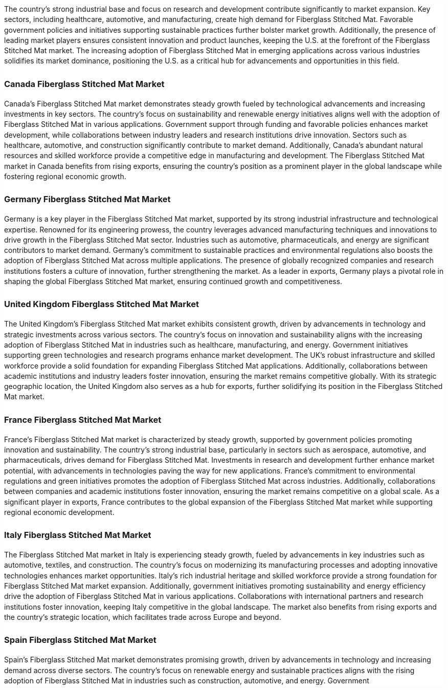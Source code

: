 The country&rsquo;s strong industrial base and focus on research and development contribute significantly to market expansion. Key sectors, including healthcare, automotive, and manufacturing, create high demand for Fiberglass Stitched Mat. Favorable government policies and initiatives supporting sustainable practices further bolster market growth. Additionally, the presence of leading market players ensures consistent innovation and product launches, keeping the U.S. at the forefront of the Fiberglass Stitched Mat market. The increasing adoption of Fiberglass Stitched Mat in emerging applications across various industries solidifies its market dominance, positioning the U.S. as a critical hub for advancements and opportunities in this field.</p><h3>Canada Fiberglass Stitched Mat Market</h3><p>Canada&rsquo;s Fiberglass Stitched Mat market demonstrates steady growth fueled by technological advancements and increasing investments in key sectors. The country&rsquo;s focus on sustainability and renewable energy initiatives aligns well with the adoption of Fiberglass Stitched Mat in various applications. Government support through funding and favorable policies enhances market development, while collaborations between industry leaders and research institutions drive innovation. Sectors such as healthcare, automotive, and construction significantly contribute to market demand. Additionally, Canada&rsquo;s abundant natural resources and skilled workforce provide a competitive edge in manufacturing and development. The Fiberglass Stitched Mat market in Canada benefits from rising exports, ensuring the country&rsquo;s position as a prominent player in the global landscape while fostering regional economic growth.</p><h3>Germany Fiberglass Stitched Mat Market</h3><p>Germany is a key player in the Fiberglass Stitched Mat market, supported by its strong industrial infrastructure and technological expertise. Renowned for its engineering prowess, the country leverages advanced manufacturing techniques and innovations to drive growth in the Fiberglass Stitched Mat sector. Industries such as automotive, pharmaceuticals, and energy are significant contributors to market demand. Germany&rsquo;s commitment to sustainable practices and environmental regulations also boosts the adoption of Fiberglass Stitched Mat across multiple applications. The presence of globally recognized companies and research institutions fosters a culture of innovation, further strengthening the market. As a leader in exports, Germany plays a pivotal role in shaping the global Fiberglass Stitched Mat market, ensuring continued growth and competitiveness.</p><h3>United Kingdom Fiberglass Stitched Mat Market</h3><p>The United Kingdom&rsquo;s Fiberglass Stitched Mat market exhibits consistent growth, driven by advancements in technology and strategic investments across various sectors. The country&rsquo;s focus on innovation and sustainability aligns with the increasing adoption of Fiberglass Stitched Mat in industries such as healthcare, manufacturing, and energy. Government initiatives supporting green technologies and research programs enhance market development. The UK&rsquo;s robust infrastructure and skilled workforce provide a solid foundation for expanding Fiberglass Stitched Mat applications. Additionally, collaborations between academic institutions and industry leaders foster innovation, ensuring the market remains competitive globally. With its strategic geographic location, the United Kingdom also serves as a hub for exports, further solidifying its position in the Fiberglass Stitched Mat market.</p><h3>France Fiberglass Stitched Mat Market</h3><p>France&rsquo;s Fiberglass Stitched Mat market is characterized by steady growth, supported by government policies promoting innovation and sustainability. The country&rsquo;s strong industrial base, particularly in sectors such as aerospace, automotive, and pharmaceuticals, drives demand for Fiberglass Stitched Mat. Investments in research and development further enhance market potential, with advancements in technologies paving the way for new applications. France&rsquo;s commitment to environmental regulations and green initiatives promotes the adoption of Fiberglass Stitched Mat across industries. Additionally, collaborations between companies and academic institutions foster innovation, ensuring the market remains competitive on a global scale. As a significant player in exports, France contributes to the global expansion of the Fiberglass Stitched Mat market while supporting regional economic development.</p><h3>Italy Fiberglass Stitched Mat Market</h3><p>The Fiberglass Stitched Mat market in Italy is experiencing steady growth, fueled by advancements in key industries such as automotive, textiles, and construction. The country&rsquo;s focus on modernizing its manufacturing processes and adopting innovative technologies enhances market opportunities. Italy&rsquo;s rich industrial heritage and skilled workforce provide a strong foundation for Fiberglass Stitched Mat market expansion. Additionally, government initiatives promoting sustainability and energy efficiency drive the adoption of Fiberglass Stitched Mat in various applications. Collaborations with international partners and research institutions foster innovation, keeping Italy competitive in the global landscape. The market also benefits from rising exports and the country&rsquo;s strategic location, which facilitates trade across Europe and beyond.</p><h3>Spain Fiberglass Stitched Mat Market</h3><p>Spain&rsquo;s Fiberglass Stitched Mat market demonstrates promising growth, driven by advancements in technology and increasing demand across diverse sectors. The country&rsquo;s focus on renewable energy and sustainable practices aligns with the rising adoption of Fiberglass Stitched Mat in industries such as construction, automotive, and energy. Government